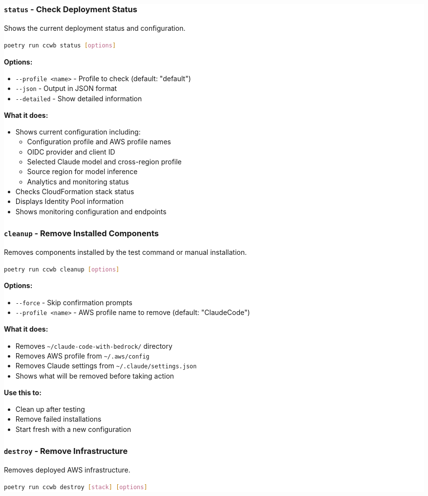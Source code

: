 ### `status` - Check Deployment Status

Shows the current deployment status and configuration.

```bash
poetry run ccwb status [options]
```

**Options:**

- `--profile <name>` - Profile to check (default: "default")
- `--json` - Output in JSON format
- `--detailed` - Show detailed information

**What it does:**

- Shows current configuration including:
  - Configuration profile and AWS profile names
  - OIDC provider and client ID
  - Selected Claude model and cross-region profile
  - Source region for model inference
  - Analytics and monitoring status
- Checks CloudFormation stack status
- Displays Identity Pool information
- Shows monitoring configuration and endpoints

### `cleanup` - Remove Installed Components

Removes components installed by the test command or manual installation.

```bash
poetry run ccwb cleanup [options]
```

**Options:**

- `--force` - Skip confirmation prompts
- `--profile <name>` - AWS profile name to remove (default: "ClaudeCode")

**What it does:**

- Removes `~/claude-code-with-bedrock/` directory
- Removes AWS profile from `~/.aws/config`
- Removes Claude settings from `~/.claude/settings.json`
- Shows what will be removed before taking action

**Use this to:**

- Clean up after testing
- Remove failed installations
- Start fresh with a new configuration

### `destroy` - Remove Infrastructure

Removes deployed AWS infrastructure.

```bash
poetry run ccwb destroy [stack] [options]
```
